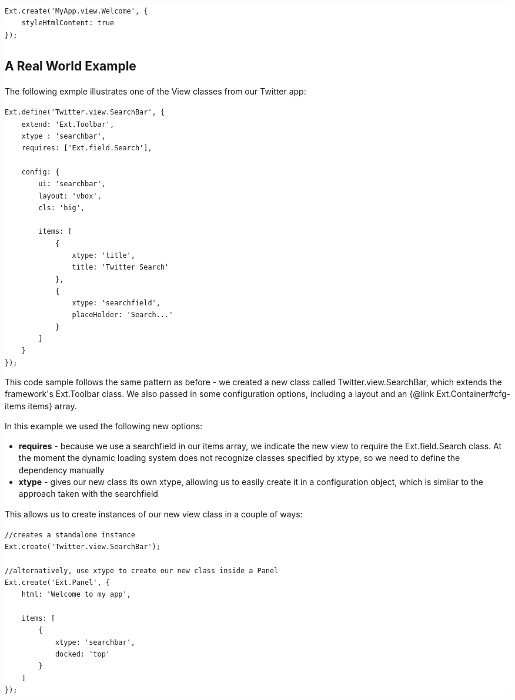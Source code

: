     Ext.create('MyApp.view.Welcome', {
        styleHtmlContent: true
    });

## A Real World Example

The following exmple illustrates one of the View classes from our Twitter app:

    Ext.define('Twitter.view.SearchBar', {
        extend: 'Ext.Toolbar',
        xtype : 'searchbar',
        requires: ['Ext.field.Search'],

        config: {
            ui: 'searchbar',
            layout: 'vbox',
            cls: 'big',

            items: [
                {
                    xtype: 'title',
                    title: 'Twitter Search'
                },
                {
                    xtype: 'searchfield',
                    placeHolder: 'Search...'
                }
            ]
        }
    });

This code sample follows the same pattern as before - we created a new class called Twitter.view.SearchBar, which extends the framework's Ext.Toolbar class. We also passed in some configuration options, including a layout and an {@link Ext.Container#cfg-items items} array.

In this example we used the following new options:

* **requires** - because we use a searchfield in our items array, we indicate the new view to require the Ext.field.Search class. At the moment the dynamic loading system does not recognize classes specified by xtype, so we need to define the dependency manually
* **xtype** - gives our new class its own xtype, allowing us to easily create it in a configuration object, which is similar to the approach taken with the searchfield

This allows us to create instances of our new view class in a couple of ways:

    //creates a standalone instance
    Ext.create('Twitter.view.SearchBar');
    
    //alternatively, use xtype to create our new class inside a Panel
    Ext.create('Ext.Panel', {
        html: 'Welcome to my app',
        
        items: [
            {
                xtype: 'searchbar',
                docked: 'top'
            }
        ]
    });
